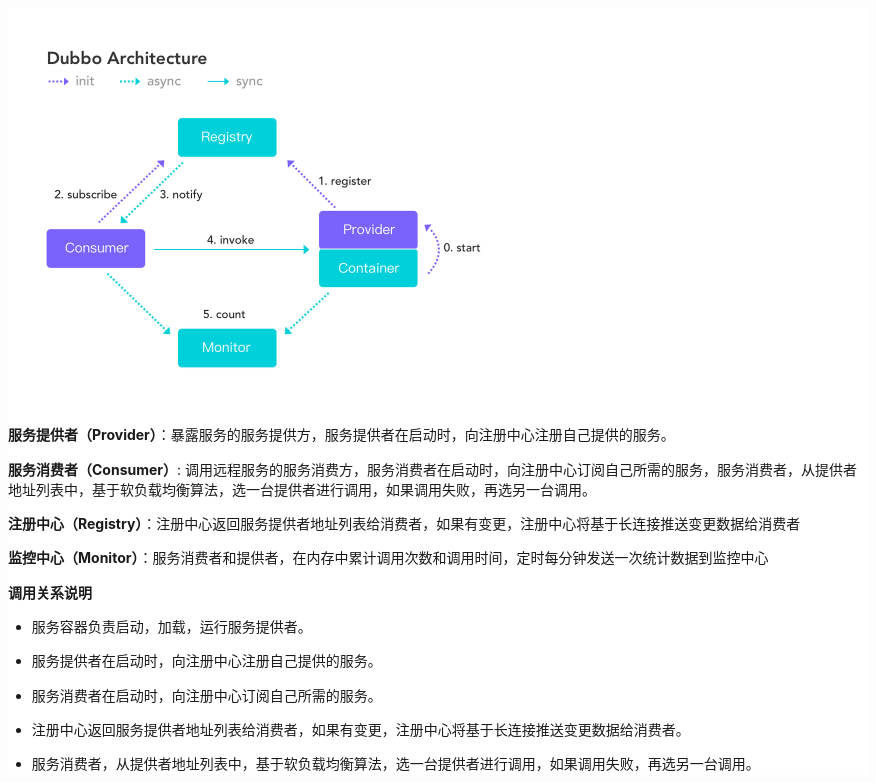 <img src="media/97b6cce28142186f6d53171aec9fe785.png" alt="http://dubbo.apache.org/img/architecture.png" style="zoom: 50%;" />

**服务提供者（Provider）**：暴露服务的服务提供方，服务提供者在启动时，向注册中心注册自己提供的服务。

**服务消费者（Consumer）**:
调用远程服务的服务消费方，服务消费者在启动时，向注册中心订阅自己所需的服务，服务消费者，从提供者地址列表中，基于软负载均衡算法，选一台提供者进行调用，如果调用失败，再选另一台调用。

**注册中心（Registry）**：注册中心返回服务提供者地址列表给消费者，如果有变更，注册中心将基于长连接推送变更数据给消费者

**监控中心（Monitor）**：服务消费者和提供者，在内存中累计调用次数和调用时间，定时每分钟发送一次统计数据到监控中心

**调用关系说明**

- 服务容器负责启动，加载，运行服务提供者。

- 服务提供者在启动时，向注册中心注册自己提供的服务。

- 服务消费者在启动时，向注册中心订阅自己所需的服务。

- 注册中心返回服务提供者地址列表给消费者，如果有变更，注册中心将基于长连接推送变更数据给消费者。

- 服务消费者，从提供者地址列表中，基于软负载均衡算法，选一台提供者进行调用，如果调用失败，再选另一台调用。
